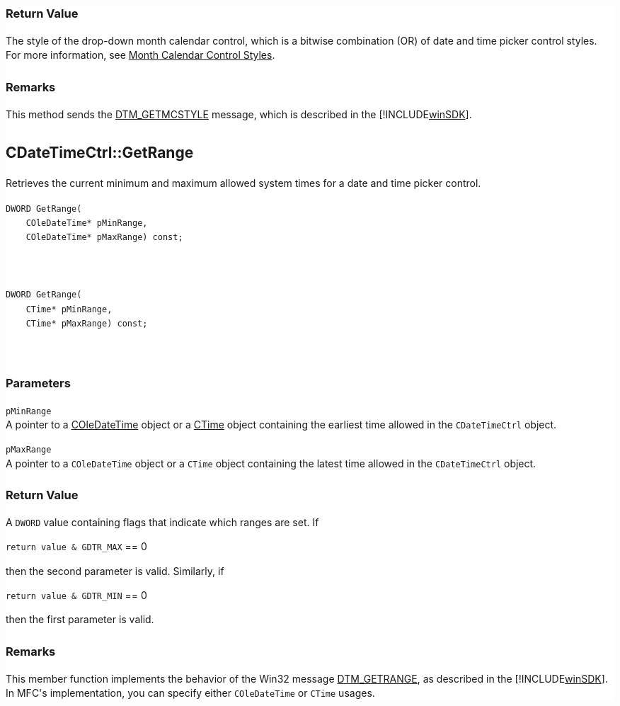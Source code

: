 ### Return Value  
 The style of the drop-down month calendar control, which is a bitwise combination (OR) of date and time picker control styles. For more information, see [Month Calendar Control Styles](http://msdn.microsoft.com/library/windows/desktop/bb760919).  
  
### Remarks  
 This method sends the [DTM_GETMCSTYLE](http://msdn.microsoft.com/library/windows/desktop/bb761763) message, which is described in the [!INCLUDE[winSDK](../../atl/includes/winsdk_md.md)].  
  
##  <a name="cdatetimectrl__getrange"></a>  CDateTimeCtrl::GetRange  
 Retrieves the current minimum and maximum allowed system times for a date and time picker control.  
  
```  
DWORD GetRange(
    COleDateTime* pMinRange,  
    COleDateTime* pMaxRange) const;

 
 
DWORD GetRange(
    CTime* pMinRange,  
    CTime* pMaxRange) const;

 
```  
  
### Parameters  
 `pMinRange`  
 A pointer to a [COleDateTime](../../atl-mfc-shared/reference/coledatetime-class.md) object or a [CTime](../../atl-mfc-shared/reference/ctime-class.md) object containing the earliest time allowed in the `CDateTimeCtrl` object.  
  
 `pMaxRange`  
 A pointer to a `COleDateTime` object or a `CTime` object containing the latest time allowed in the `CDateTimeCtrl` object.  
  
### Return Value  
 A `DWORD` value containing flags that indicate which ranges are set. If  
  
 `return value & GDTR_MAX` == 0  
  
 then the second parameter is valid. Similarly, if  
  
 `return value & GDTR_MIN` == 0  
  
 then the first parameter is valid.  
  
### Remarks  
 This member function implements the behavior of the Win32 message [DTM_GETRANGE](http://msdn.microsoft.com/library/windows/desktop/bb761767), as described in the [!INCLUDE[winSDK](../../atl/includes/winsdk_md.md)]. In MFC's implementation, you can specify either `COleDateTime` or `CTime` usages.  
  